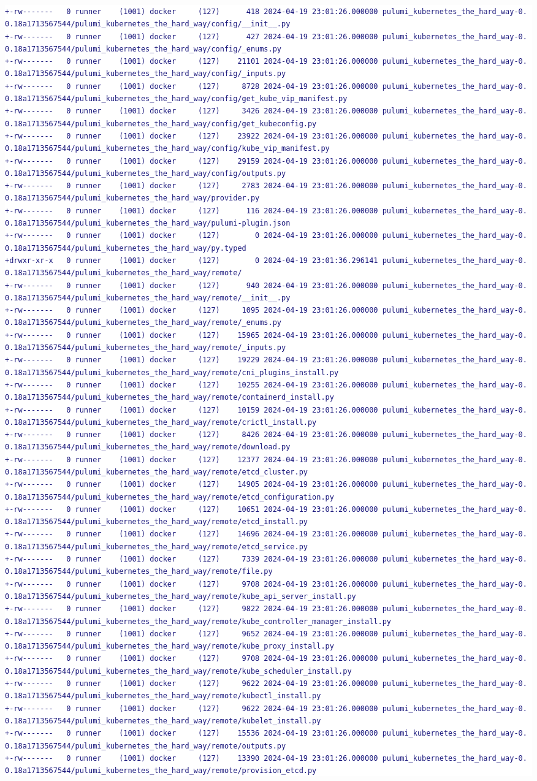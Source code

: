 ```diff
+-rw-------   0 runner    (1001) docker     (127)      418 2024-04-19 23:01:26.000000 pulumi_kubernetes_the_hard_way-0.0.18a1713567544/pulumi_kubernetes_the_hard_way/config/__init__.py
+-rw-------   0 runner    (1001) docker     (127)      427 2024-04-19 23:01:26.000000 pulumi_kubernetes_the_hard_way-0.0.18a1713567544/pulumi_kubernetes_the_hard_way/config/_enums.py
+-rw-------   0 runner    (1001) docker     (127)    21101 2024-04-19 23:01:26.000000 pulumi_kubernetes_the_hard_way-0.0.18a1713567544/pulumi_kubernetes_the_hard_way/config/_inputs.py
+-rw-------   0 runner    (1001) docker     (127)     8728 2024-04-19 23:01:26.000000 pulumi_kubernetes_the_hard_way-0.0.18a1713567544/pulumi_kubernetes_the_hard_way/config/get_kube_vip_manifest.py
+-rw-------   0 runner    (1001) docker     (127)     3426 2024-04-19 23:01:26.000000 pulumi_kubernetes_the_hard_way-0.0.18a1713567544/pulumi_kubernetes_the_hard_way/config/get_kubeconfig.py
+-rw-------   0 runner    (1001) docker     (127)    23922 2024-04-19 23:01:26.000000 pulumi_kubernetes_the_hard_way-0.0.18a1713567544/pulumi_kubernetes_the_hard_way/config/kube_vip_manifest.py
+-rw-------   0 runner    (1001) docker     (127)    29159 2024-04-19 23:01:26.000000 pulumi_kubernetes_the_hard_way-0.0.18a1713567544/pulumi_kubernetes_the_hard_way/config/outputs.py
+-rw-------   0 runner    (1001) docker     (127)     2783 2024-04-19 23:01:26.000000 pulumi_kubernetes_the_hard_way-0.0.18a1713567544/pulumi_kubernetes_the_hard_way/provider.py
+-rw-------   0 runner    (1001) docker     (127)      116 2024-04-19 23:01:26.000000 pulumi_kubernetes_the_hard_way-0.0.18a1713567544/pulumi_kubernetes_the_hard_way/pulumi-plugin.json
+-rw-------   0 runner    (1001) docker     (127)        0 2024-04-19 23:01:26.000000 pulumi_kubernetes_the_hard_way-0.0.18a1713567544/pulumi_kubernetes_the_hard_way/py.typed
+drwxr-xr-x   0 runner    (1001) docker     (127)        0 2024-04-19 23:01:36.296141 pulumi_kubernetes_the_hard_way-0.0.18a1713567544/pulumi_kubernetes_the_hard_way/remote/
+-rw-------   0 runner    (1001) docker     (127)      940 2024-04-19 23:01:26.000000 pulumi_kubernetes_the_hard_way-0.0.18a1713567544/pulumi_kubernetes_the_hard_way/remote/__init__.py
+-rw-------   0 runner    (1001) docker     (127)     1095 2024-04-19 23:01:26.000000 pulumi_kubernetes_the_hard_way-0.0.18a1713567544/pulumi_kubernetes_the_hard_way/remote/_enums.py
+-rw-------   0 runner    (1001) docker     (127)    15965 2024-04-19 23:01:26.000000 pulumi_kubernetes_the_hard_way-0.0.18a1713567544/pulumi_kubernetes_the_hard_way/remote/_inputs.py
+-rw-------   0 runner    (1001) docker     (127)    19229 2024-04-19 23:01:26.000000 pulumi_kubernetes_the_hard_way-0.0.18a1713567544/pulumi_kubernetes_the_hard_way/remote/cni_plugins_install.py
+-rw-------   0 runner    (1001) docker     (127)    10255 2024-04-19 23:01:26.000000 pulumi_kubernetes_the_hard_way-0.0.18a1713567544/pulumi_kubernetes_the_hard_way/remote/containerd_install.py
+-rw-------   0 runner    (1001) docker     (127)    10159 2024-04-19 23:01:26.000000 pulumi_kubernetes_the_hard_way-0.0.18a1713567544/pulumi_kubernetes_the_hard_way/remote/crictl_install.py
+-rw-------   0 runner    (1001) docker     (127)     8426 2024-04-19 23:01:26.000000 pulumi_kubernetes_the_hard_way-0.0.18a1713567544/pulumi_kubernetes_the_hard_way/remote/download.py
+-rw-------   0 runner    (1001) docker     (127)    12377 2024-04-19 23:01:26.000000 pulumi_kubernetes_the_hard_way-0.0.18a1713567544/pulumi_kubernetes_the_hard_way/remote/etcd_cluster.py
+-rw-------   0 runner    (1001) docker     (127)    14905 2024-04-19 23:01:26.000000 pulumi_kubernetes_the_hard_way-0.0.18a1713567544/pulumi_kubernetes_the_hard_way/remote/etcd_configuration.py
+-rw-------   0 runner    (1001) docker     (127)    10651 2024-04-19 23:01:26.000000 pulumi_kubernetes_the_hard_way-0.0.18a1713567544/pulumi_kubernetes_the_hard_way/remote/etcd_install.py
+-rw-------   0 runner    (1001) docker     (127)    14696 2024-04-19 23:01:26.000000 pulumi_kubernetes_the_hard_way-0.0.18a1713567544/pulumi_kubernetes_the_hard_way/remote/etcd_service.py
+-rw-------   0 runner    (1001) docker     (127)     7339 2024-04-19 23:01:26.000000 pulumi_kubernetes_the_hard_way-0.0.18a1713567544/pulumi_kubernetes_the_hard_way/remote/file.py
+-rw-------   0 runner    (1001) docker     (127)     9708 2024-04-19 23:01:26.000000 pulumi_kubernetes_the_hard_way-0.0.18a1713567544/pulumi_kubernetes_the_hard_way/remote/kube_api_server_install.py
+-rw-------   0 runner    (1001) docker     (127)     9822 2024-04-19 23:01:26.000000 pulumi_kubernetes_the_hard_way-0.0.18a1713567544/pulumi_kubernetes_the_hard_way/remote/kube_controller_manager_install.py
+-rw-------   0 runner    (1001) docker     (127)     9652 2024-04-19 23:01:26.000000 pulumi_kubernetes_the_hard_way-0.0.18a1713567544/pulumi_kubernetes_the_hard_way/remote/kube_proxy_install.py
+-rw-------   0 runner    (1001) docker     (127)     9708 2024-04-19 23:01:26.000000 pulumi_kubernetes_the_hard_way-0.0.18a1713567544/pulumi_kubernetes_the_hard_way/remote/kube_scheduler_install.py
+-rw-------   0 runner    (1001) docker     (127)     9622 2024-04-19 23:01:26.000000 pulumi_kubernetes_the_hard_way-0.0.18a1713567544/pulumi_kubernetes_the_hard_way/remote/kubectl_install.py
+-rw-------   0 runner    (1001) docker     (127)     9622 2024-04-19 23:01:26.000000 pulumi_kubernetes_the_hard_way-0.0.18a1713567544/pulumi_kubernetes_the_hard_way/remote/kubelet_install.py
+-rw-------   0 runner    (1001) docker     (127)    15536 2024-04-19 23:01:26.000000 pulumi_kubernetes_the_hard_way-0.0.18a1713567544/pulumi_kubernetes_the_hard_way/remote/outputs.py
+-rw-------   0 runner    (1001) docker     (127)    13390 2024-04-19 23:01:26.000000 pulumi_kubernetes_the_hard_way-0.0.18a1713567544/pulumi_kubernetes_the_hard_way/remote/provision_etcd.py
```